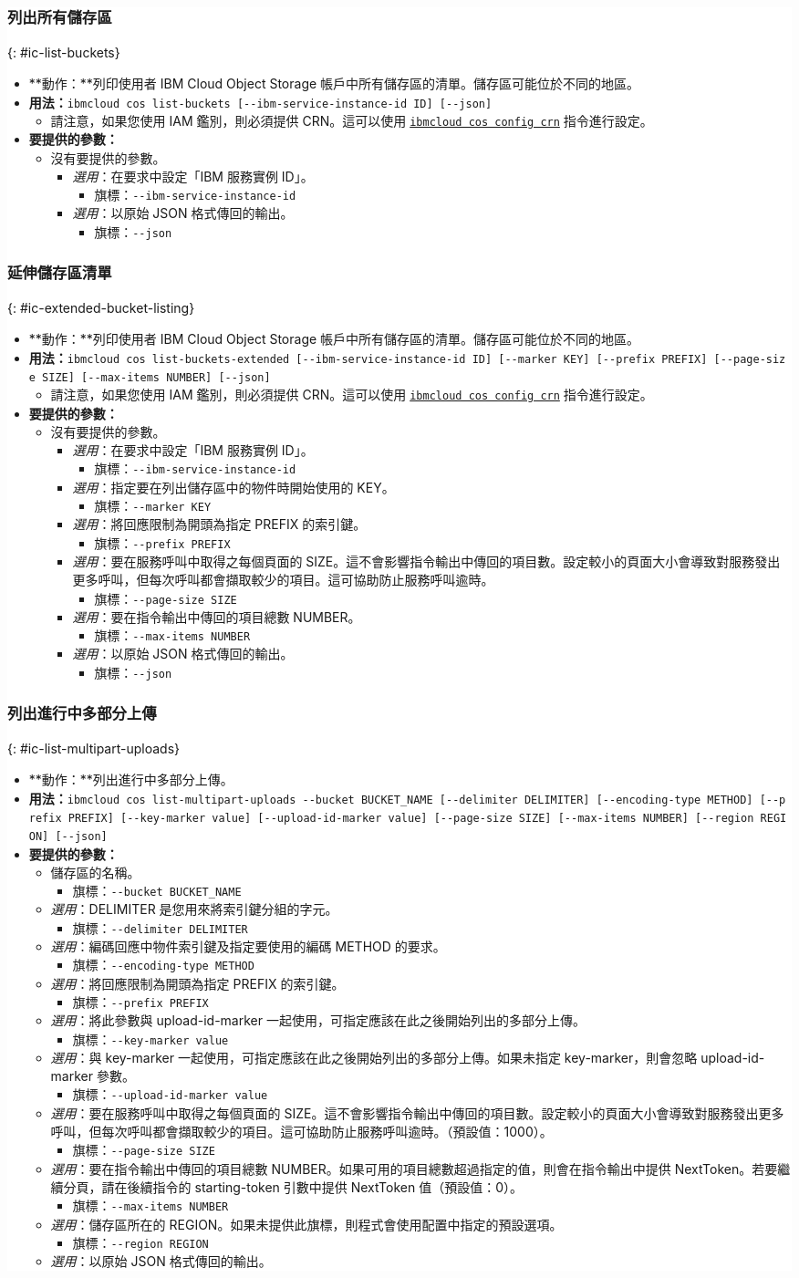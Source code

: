 
### 列出所有儲存區
{: #ic-list-buckets}
* **動作：**列印使用者 IBM Cloud Object Storage 帳戶中所有儲存區的清單。儲存區可能位於不同的地區。
* **用法：**`ibmcloud cos list-buckets [--ibm-service-instance-id ID] [--json]`
	* 請注意，如果您使用 IAM 鑑別，則必須提供 CRN。這可以使用 [`ibmcloud cos config crn`](#configure-the-program) 指令進行設定。
* **要提供的參數：**
  * 沒有要提供的參數。
	* _選用_：在要求中設定「IBM 服務實例 ID」。
		* 旗標：`--ibm-service-instance-id`
	* _選用_：以原始 JSON 格式傳回的輸出。
		* 旗標：`--json`


### 延伸儲存區清單
{: #ic-extended-bucket-listing}
* **動作：**列印使用者 IBM Cloud Object Storage 帳戶中所有儲存區的清單。儲存區可能位於不同的地區。
* **用法：**`ibmcloud cos list-buckets-extended [--ibm-service-instance-id ID] [--marker KEY] [--prefix PREFIX] [--page-size SIZE] [--max-items NUMBER] [--json] `
	* 請注意，如果您使用 IAM 鑑別，則必須提供 CRN。這可以使用 [`ibmcloud cos config crn`](#configure-the-program) 指令進行設定。
* **要提供的參數：**
  * 沒有要提供的參數。
	* _選用_：在要求中設定「IBM 服務實例 ID」。
		* 旗標：`--ibm-service-instance-id`
	* _選用_：指定要在列出儲存區中的物件時開始使用的 KEY。
		* 旗標：`--marker KEY`
	* _選用_：將回應限制為開頭為指定 PREFIX 的索引鍵。
		* 旗標：`--prefix PREFIX`
	* _選用_：要在服務呼叫中取得之每個頁面的 SIZE。這不會影響指令輸出中傳回的項目數。設定較小的頁面大小會導致對服務發出更多呼叫，但每次呼叫都會擷取較少的項目。這可協助防止服務呼叫逾時。
		* 旗標：`--page-size SIZE`
	* _選用_：要在指令輸出中傳回的項目總數 NUMBER。
		* 旗標：`--max-items NUMBER`
	* _選用_：以原始 JSON 格式傳回的輸出。
		* 旗標：`--json`


### 列出進行中多部分上傳
{: #ic-list-multipart-uploads}
* **動作：**列出進行中多部分上傳。
* **用法：**`ibmcloud cos list-multipart-uploads --bucket BUCKET_NAME [--delimiter DELIMITER] [--encoding-type METHOD] [--prefix PREFIX] [--key-marker value] [--upload-id-marker value] [--page-size SIZE] [--max-items NUMBER] [--region REGION] [--json]`
* **要提供的參數：**
    * 儲存區的名稱。
		* 旗標：`--bucket BUCKET_NAME`
	* _選用_：DELIMITER 是您用來將索引鍵分組的字元。
		* 旗標：`--delimiter DELIMITER`
	* _選用_：編碼回應中物件索引鍵及指定要使用的編碼 METHOD 的要求。
		* 旗標：`--encoding-type METHOD`
	* _選用_：將回應限制為開頭為指定 PREFIX 的索引鍵。
		* 旗標：`--prefix PREFIX`
	* _選用_：將此參數與 upload-id-marker 一起使用，可指定應該在此之後開始列出的多部分上傳。
		* 旗標：`--key-marker value`
	* _選用_：與 key-marker 一起使用，可指定應該在此之後開始列出的多部分上傳。如果未指定 key-marker，則會忽略 upload-id-marker 參數。
		* 旗標：`--upload-id-marker value`
	* _選用_：要在服務呼叫中取得之每個頁面的 SIZE。這不會影響指令輸出中傳回的項目數。設定較小的頁面大小會導致對服務發出更多呼叫，但每次呼叫都會擷取較少的項目。這可協助防止服務呼叫逾時。（預設值：1000）。
		* 旗標：`--page-size SIZE`
	* _選用_：要在指令輸出中傳回的項目總數 NUMBER。如果可用的項目總數超過指定的值，則會在指令輸出中提供 NextToken。若要繼續分頁，請在後續指令的 starting-token 引數中提供 NextToken 值（預設值：0）。
		* 旗標：`--max-items NUMBER`
	* _選用_：儲存區所在的 REGION。如果未提供此旗標，則程式會使用配置中指定的預設選項。
		* 旗標：`--region REGION`
	* _選用_：以原始 JSON 格式傳回的輸出。